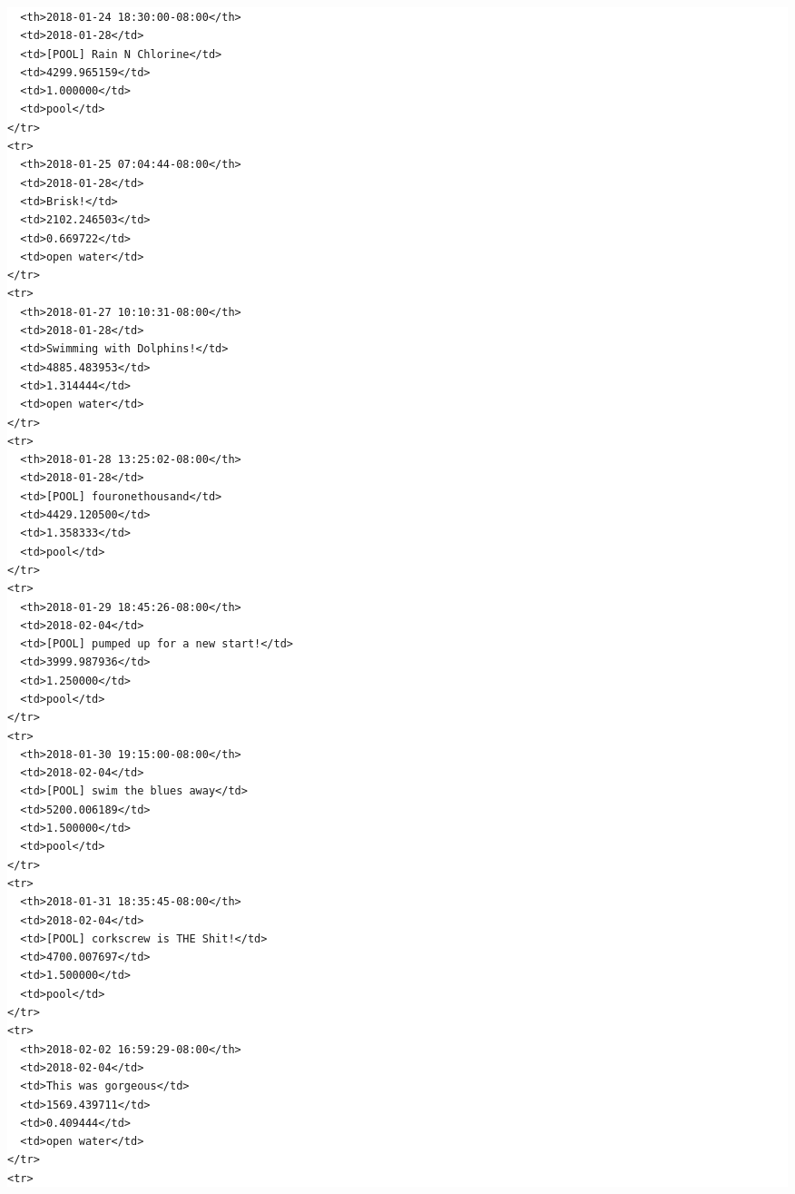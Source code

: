       <th>2018-01-24 18:30:00-08:00</th>
      <td>2018-01-28</td>
      <td>[POOL] Rain N Chlorine</td>
      <td>4299.965159</td>
      <td>1.000000</td>
      <td>pool</td>
    </tr>
    <tr>
      <th>2018-01-25 07:04:44-08:00</th>
      <td>2018-01-28</td>
      <td>Brisk!</td>
      <td>2102.246503</td>
      <td>0.669722</td>
      <td>open water</td>
    </tr>
    <tr>
      <th>2018-01-27 10:10:31-08:00</th>
      <td>2018-01-28</td>
      <td>Swimming with Dolphins!</td>
      <td>4885.483953</td>
      <td>1.314444</td>
      <td>open water</td>
    </tr>
    <tr>
      <th>2018-01-28 13:25:02-08:00</th>
      <td>2018-01-28</td>
      <td>[POOL] fouronethousand</td>
      <td>4429.120500</td>
      <td>1.358333</td>
      <td>pool</td>
    </tr>
    <tr>
      <th>2018-01-29 18:45:26-08:00</th>
      <td>2018-02-04</td>
      <td>[POOL] pumped up for a new start!</td>
      <td>3999.987936</td>
      <td>1.250000</td>
      <td>pool</td>
    </tr>
    <tr>
      <th>2018-01-30 19:15:00-08:00</th>
      <td>2018-02-04</td>
      <td>[POOL] swim the blues away</td>
      <td>5200.006189</td>
      <td>1.500000</td>
      <td>pool</td>
    </tr>
    <tr>
      <th>2018-01-31 18:35:45-08:00</th>
      <td>2018-02-04</td>
      <td>[POOL] corkscrew is THE Shit!</td>
      <td>4700.007697</td>
      <td>1.500000</td>
      <td>pool</td>
    </tr>
    <tr>
      <th>2018-02-02 16:59:29-08:00</th>
      <td>2018-02-04</td>
      <td>This was gorgeous</td>
      <td>1569.439711</td>
      <td>0.409444</td>
      <td>open water</td>
    </tr>
    <tr>